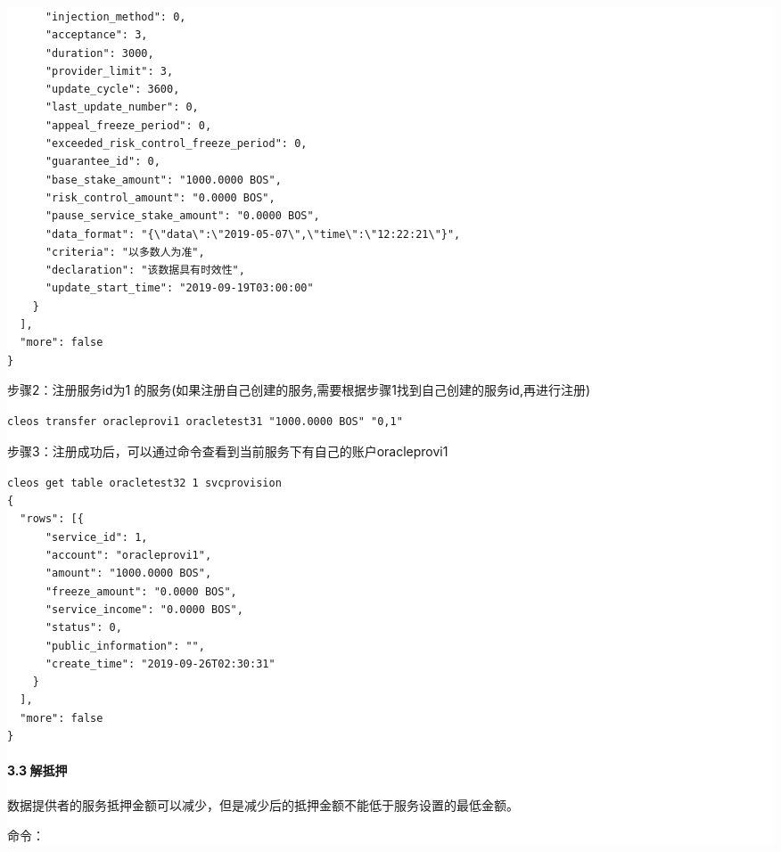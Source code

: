 ```text
      "injection_method": 0,
      "acceptance": 3,
      "duration": 3000,
      "provider_limit": 3,
      "update_cycle": 3600,
      "last_update_number": 0,
      "appeal_freeze_period": 0,
      "exceeded_risk_control_freeze_period": 0,
      "guarantee_id": 0,
      "base_stake_amount": "1000.0000 BOS",
      "risk_control_amount": "0.0000 BOS",
      "pause_service_stake_amount": "0.0000 BOS",
      "data_format": "{\"data\":\"2019-05-07\",\"time\":\"12:22:21\"}",
      "criteria": "以多数人为准",
      "declaration": "该数据具有时效性",
      "update_start_time": "2019-09-19T03:00:00"
    }
  ],
  "more": false
}
```

步骤2：注册服务id为1 的服务\(如果注册自己创建的服务,需要根据步骤1找到自己创建的服务id,再进行注册\)

```text
cleos transfer oracleprovi1 oracletest31 "1000.0000 BOS" "0,1"
```

步骤3：注册成功后，可以通过命令查看到当前服务下有自己的账户oracleprovi1

```text
cleos get table oracletest32 1 svcprovision
{
  "rows": [{
      "service_id": 1,
      "account": "oracleprovi1",
      "amount": "1000.0000 BOS",
      "freeze_amount": "0.0000 BOS",
      "service_income": "0.0000 BOS",
      "status": 0,
      "public_information": "",
      "create_time": "2019-09-26T02:30:31"
    }
  ],
  "more": false
}
```

#### 3.3 解抵押

数据提供者的服务抵押金额可以减少，但是减少后的抵押金额不能低于服务设置的最低金额。

命令：
